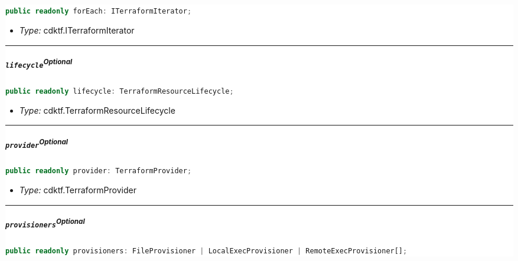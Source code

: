 ```typescript
public readonly forEach: ITerraformIterator;
```

- *Type:* cdktf.ITerraformIterator

---

##### `lifecycle`<sup>Optional</sup> <a name="lifecycle" id="@ithings/cdktf-provider-openstack.containerinfraClustertemplateV1.ContainerinfraClustertemplateV1Config.property.lifecycle"></a>

```typescript
public readonly lifecycle: TerraformResourceLifecycle;
```

- *Type:* cdktf.TerraformResourceLifecycle

---

##### `provider`<sup>Optional</sup> <a name="provider" id="@ithings/cdktf-provider-openstack.containerinfraClustertemplateV1.ContainerinfraClustertemplateV1Config.property.provider"></a>

```typescript
public readonly provider: TerraformProvider;
```

- *Type:* cdktf.TerraformProvider

---

##### `provisioners`<sup>Optional</sup> <a name="provisioners" id="@ithings/cdktf-provider-openstack.containerinfraClustertemplateV1.ContainerinfraClustertemplateV1Config.property.provisioners"></a>

```typescript
public readonly provisioners: FileProvisioner | LocalExecProvisioner | RemoteExecProvisioner[];
```

